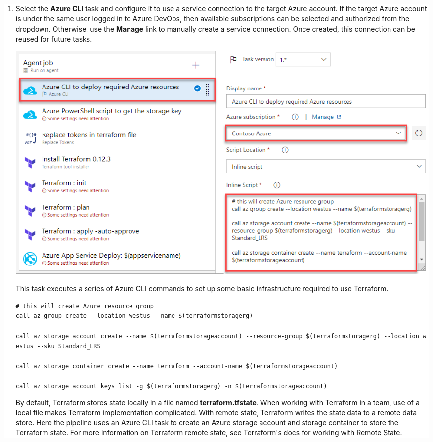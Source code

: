 1. Select the **Azure CLI** task and configure it to use a service connection to the target Azure account. If the target Azure account is under the same user logged in to Azure DevOps, then available subscriptions can be selected and authorized from the dropdown. Otherwise, use the **Manage** link to manually create a service connection. Once created, this connection can be reused for future tasks.

    ![Configuring the Azure CLI task](media/automate-terraform/configure-cd-azure-cli.png)

    This task executes a series of Azure CLI commands to set up some basic infrastructure required to use Terraform.

    ```azurecli
	# this will create Azure resource group
	call az group create --location westus --name $(terraformstoragerg)
	
	call az storage account create --name $(terraformstorageaccount) --resource-group $(terraformstoragerg) --location westus --sku Standard_LRS
	
	call az storage container create --name terraform --account-name $(terraformstorageaccount)
	
	call az storage account keys list -g $(terraformstoragerg) -n $(terraformstorageaccount)

    ```

    By default, Terraform stores state locally in a file named **terraform.tfstate**. When working with Terraform in a team, use of a local file makes Terraform implementation complicated. With remote state, Terraform writes the state data to a remote data store. Here the pipeline uses an Azure CLI task to create an Azure storage account and storage container to store the Terraform state. For more information on Terraform remote state, see Terraform's docs for working with [Remote State](https://www.terraform.io/docs/state/remote.html).

